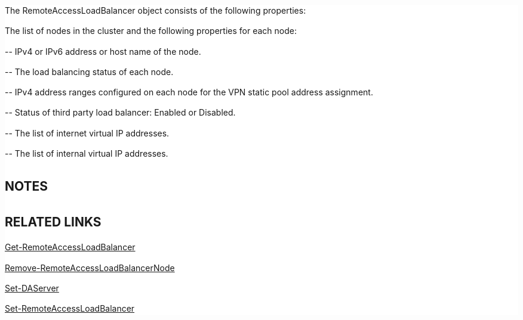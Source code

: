 The RemoteAccessLoadBalancer object consists of the following properties: 
                         
The list of nodes in the cluster and the following properties for each node: 
                         
 -- IPv4 or IPv6 address or host name of the node. 
                         
 -- The load balancing status of each node. 
                         
 -- IPv4 address ranges configured on each node for the VPN static pool address assignment. 
                         
 -- Status of third party load balancer: Enabled or Disabled. 
                         
 -- The list of internet virtual IP addresses. 
                         
 -- The list of internal virtual IP addresses.

## NOTES

## RELATED LINKS

[Get-RemoteAccessLoadBalancer](./Get-RemoteAccessLoadBalancer.md)

[Remove-RemoteAccessLoadBalancerNode](./Remove-RemoteAccessLoadBalancerNode.md)

[Set-DAServer](./Set-DAServer.md)

[Set-RemoteAccessLoadBalancer](./Set-RemoteAccessLoadBalancer.md)

